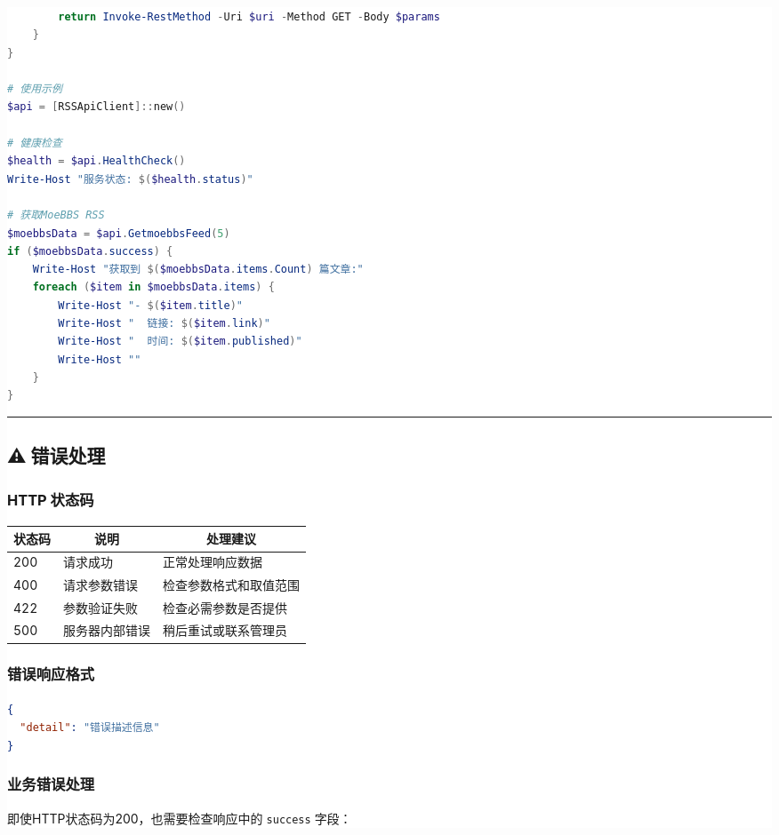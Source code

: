 ```powershell
        return Invoke-RestMethod -Uri $uri -Method GET -Body $params
    }
}

# 使用示例
$api = [RSSApiClient]::new()

# 健康检查
$health = $api.HealthCheck()
Write-Host "服务状态: $($health.status)"

# 获取MoeBBS RSS
$moebbsData = $api.GetmoebbsFeed(5)
if ($moebbsData.success) {
    Write-Host "获取到 $($moebbsData.items.Count) 篇文章:"
    foreach ($item in $moebbsData.items) {
        Write-Host "- $($item.title)"
        Write-Host "  链接: $($item.link)"
        Write-Host "  时间: $($item.published)"
        Write-Host ""
    }
}
```

---

## ⚠️ 错误处理

### HTTP 状态码

| 状态码 | 说明 | 处理建议 |
|--------|------|----------|
| 200 | 请求成功 | 正常处理响应数据 |
| 400 | 请求参数错误 | 检查参数格式和取值范围 |
| 422 | 参数验证失败 | 检查必需参数是否提供 |
| 500 | 服务器内部错误 | 稍后重试或联系管理员 |

### 错误响应格式

```json
{
  "detail": "错误描述信息"
}
```

### 业务错误处理

即使HTTP状态码为200，也需要检查响应中的 `success` 字段：
